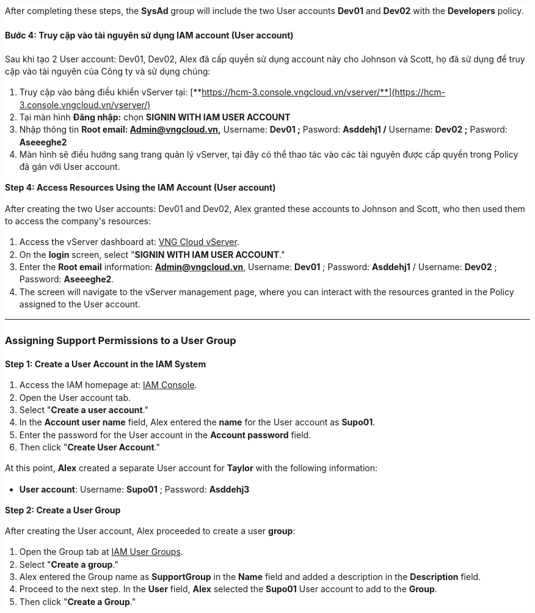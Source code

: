 After completing these steps, the **SysAd** group will include the two User accounts **Dev01** and **Dev02** with the **Developers** policy.

#### **Bước 4: Truy cập vào tài nguyên sử dụng IAM account (User account)** <a href="#cactruonghopsudungiam-buoc4-truycapvaotainguyensudungiamaccount-useraccount-.1" id="cactruonghopsudungiam-buoc4-truycapvaotainguyensudungiamaccount-useraccount-.1"></a>

Sau khi tạo 2 User account: Dev01, Dev02, Alex đã cấp quyền sử dụng account này cho Johnson và Scott, họ  đã sử dụng để truy cập vào tài nguyên của Công ty và sử dụng chúng:

1. Truy cập vào bảng điều khiển vServer tại: [**https://hcm-3.console.vngcloud.vn/vserver/**](https://hcm-3.console.vngcloud.vn/vserver/)
2. Tại màn hình **Đăng nhập:** chọn **SIGNIN WITH IAM USER ACCOUNT**
3. Nhập thông tin **Root email: Admin@vngcloud.vn,** Username: **Dev01 ;** Pasword: **Asddehj1 /** Username: **Dev02 ;** Pasword: **Aseeeghe2**
4. Màn hình sẽ điều hướng sang trang quản lý vServer, tại đây có thể thao tác vào các tài nguyên được cấp quyền trong Policy đã gán với User account.

**Step 4: Access Resources Using the IAM Account (User account)**&#x20;

After creating the two User accounts: Dev01 and Dev02, Alex granted these accounts to Johnson and Scott, who then used them to access the company's resources:

1. Access the vServer dashboard at: [VNG Cloud vServer](https://hcm-3.console.vngcloud.vn/vserver/).
2. On the **login** screen, select "**SIGNIN WITH IAM USER ACCOUNT**."
3. Enter the **Root email** information: **Admin@vngcloud.vn**, Username: **Dev01** ; Password: **Asddehj1** / Username: **Dev02** ; Password: **Aseeeghe2**.
4. The screen will navigate to the vServer management page, where you can interact with the resources granted in the Policy assigned to the User account.

***

### Assigning Support Permissions to a User Group

**Step 1: Create a User Account in the IAM System**

1. Access the IAM homepage at: [IAM Console](https://hcm-3.console.vngcloud.vn/iam/).
2. Open the User account tab.
3. Select "**Create a user account**."
4. In the **Account user name** field, Alex entered the **name** for the User account as **Supo01**.
5. Enter the password for the User account in the **Account password** field.
6. Then click "**Create User Account**."

At this point, **Alex** created a separate User account for **Taylor** with the following information:

* **User account**: Username: **Supo01** ; Password: **Asddehj3**

**Step 2: Create a User Group**

After creating the User account, Alex proceeded to create a user **group**:

1. Open the Group tab at [IAM User Groups](https://hcm-3.console.vngcloud.vn/iam/user-groups).
2. Select "**Create a group**."
3. Alex entered the Group name as **SupportGroup** in the **Name** field and added a description in the **Description** field.
4. Proceed to the next step. In the **User** field, **Alex** selected the **Supo01** User account to add to the **Group**.
5. Then click "**Create a Group**."
